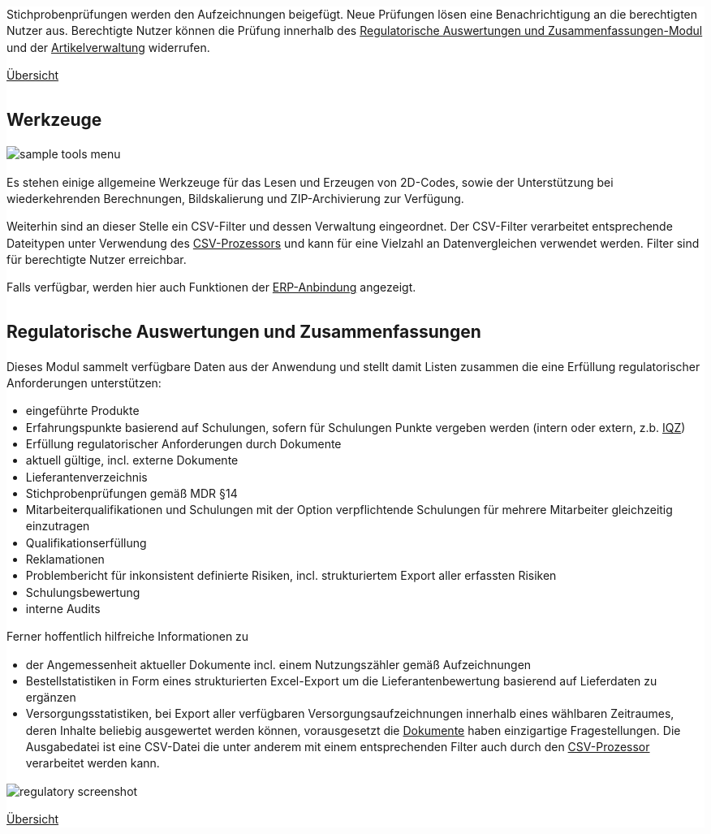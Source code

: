 Stichprobenprüfungen werden den Aufzeichnungen beigefügt. Neue Prüfungen lösen eine Benachrichtigung an die berechtigten Nutzer aus. Berechtigte Nutzer können die Prüfung innerhalb des [Regulatorische Auswertungen und Zusammenfassungen-Modul](#regulatorische-auswertungen-und-zusammenfassungen) und der [Artikelverwaltung](#lieferanten--und-artikelverwaltung) widerrufen.

[Übersicht](#übersicht)

## Werkzeuge
![sample tools menu](http://toh.erroronline.one/caro/werkzeuge%20menu%20de.png)

Es stehen einige allgemeine Werkzeuge für das Lesen und Erzeugen von 2D-Codes, sowie der Unterstützung bei wiederkehrenden Berechnungen, Bildskalierung und ZIP-Archivierung zur Verfügung.

Weiterhin sind an dieser Stelle ein CSV-Filter und dessen Verwaltung eingeordnet. Der CSV-Filter verarbeitet entsprechende Dateitypen unter Verwendung des [CSV-Prozessors](#csv-prozessor) und kann für eine Vielzahl an Datenvergleichen verwendet werden. Filter sind für berechtigte Nutzer erreichbar.

Falls verfügbar, werden hier auch Funktionen der [ERP-Anbindung](#erp-anbindung) angezeigt.

## Regulatorische Auswertungen und Zusammenfassungen
Dieses Modul sammelt verfügbare Daten aus der Anwendung und stellt damit Listen zusammen die eine Erfüllung regulatorischer Anforderungen unterstützen:
* eingeführte Produkte
* Erfahrungspunkte basierend auf Schulungen, sofern für Schulungen Punkte vergeben werden (intern oder extern, z.b. [IQZ](https://ot-iqz.de/))
* Erfüllung regulatorischer Anforderungen durch Dokumente
* aktuell gültige, incl. externe Dokumente
* Lieferantenverzeichnis
* Stichprobenprüfungen gemäß MDR §14
* Mitarbeiterqualifikationen und Schulungen mit der Option verpflichtende Schulungen für mehrere Mitarbeiter gleichzeitig einzutragen 
* Qualifikationserfüllung
* Reklamationen
* Problembericht für inkonsistent definierte Risiken, incl. strukturiertem Export aller erfassten Risiken
* Schulungsbewertung
* interne Audits

Ferner hoffentlich hilfreiche Informationen zu
* der Angemessenheit aktueller Dokumente incl. einem Nutzungszähler gemäß Aufzeichnungen
* Bestellstatistiken in Form eines strukturierten Excel-Export um die Lieferantenbewertung basierend auf Lieferdaten zu ergänzen
* Versorgungsstatistiken, bei Export aller verfügbaren Versorgungsaufzeichnungen innerhalb eines wählbaren Zeitraumes, deren Inhalte beliebig ausgewertet werden können, vorausgesetzt die [Dokumente](#dokumente) haben einzigartige Fragestellungen. Die Ausgabedatei ist eine CSV-Datei die unter anderem mit einem entsprechenden Filter auch durch den [CSV-Prozessor](#csv-prozessor) verarbeitet werden kann.

![regulatory screenshot](http://toh.erroronline.one/caro/regulatory%20de.png)

[Übersicht](#übersicht)
